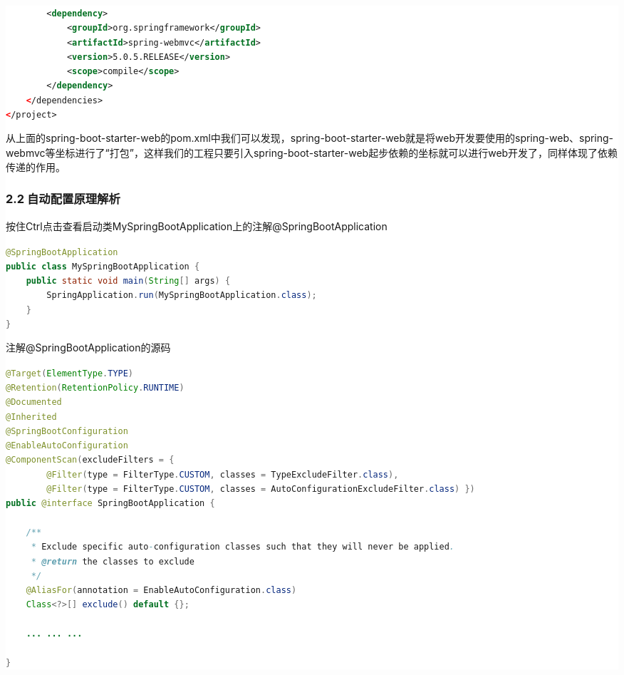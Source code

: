```xml
    	<dependency>
      		<groupId>org.springframework</groupId>
      		<artifactId>spring-webmvc</artifactId>
      		<version>5.0.5.RELEASE</version>
      		<scope>compile</scope>
    	</dependency>
  	</dependencies>
</project>

```

从上面的spring-boot-starter-web的pom.xml中我们可以发现，spring-boot-starter-web就是将web开发要使用的spring-web、spring-webmvc等坐标进行了“打包”，这样我们的工程只要引入spring-boot-starter-web起步依赖的坐标就可以进行web开发了，同样体现了依赖传递的作用。



### 2.2 自动配置原理解析

按住Ctrl点击查看启动类MySpringBootApplication上的注解@SpringBootApplication

```java
@SpringBootApplication
public class MySpringBootApplication {
    public static void main(String[] args) {
        SpringApplication.run(MySpringBootApplication.class);
    }
}
```

注解@SpringBootApplication的源码

```java
@Target(ElementType.TYPE)
@Retention(RetentionPolicy.RUNTIME)
@Documented
@Inherited
@SpringBootConfiguration
@EnableAutoConfiguration
@ComponentScan(excludeFilters = {
		@Filter(type = FilterType.CUSTOM, classes = TypeExcludeFilter.class),
		@Filter(type = FilterType.CUSTOM, classes = AutoConfigurationExcludeFilter.class) })
public @interface SpringBootApplication {

	/**
	 * Exclude specific auto-configuration classes such that they will never be applied.
	 * @return the classes to exclude
	 */
	@AliasFor(annotation = EnableAutoConfiguration.class)
	Class<?>[] exclude() default {};

	... ... ...

}
```
